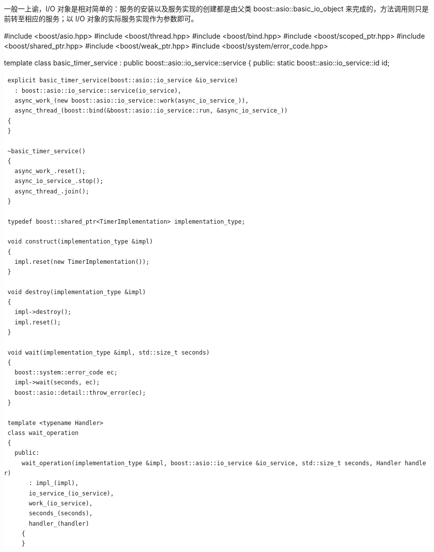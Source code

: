  一般一上谕，I/O 对象是相对简单的：服务的安装以及服务实现的创建都是由父类 boost::asio::basic_io_object 来完成的，方法调用则只是前转至相应的服务；以 I/O 对象的实际服务实现作为参数即可。


 #include <boost/asio.hpp> 
 #include <boost/thread.hpp> 
 #include <boost/bind.hpp> 
 #include <boost/scoped_ptr.hpp> 
 #include <boost/shared_ptr.hpp> 
 #include <boost/weak_ptr.hpp> 
 #include <boost/system/error_code.hpp> 
 
 template <typename TimerImplementation = timer_impl> 
 class basic_timer_service 
   : public boost::asio::io_service::service 
 { 
   public: 
     static boost::asio::io_service::id id; 
 
     explicit basic_timer_service(boost::asio::io_service &io_service) 
       : boost::asio::io_service::service(io_service), 
       async_work_(new boost::asio::io_service::work(async_io_service_)), 
       async_thread_(boost::bind(&boost::asio::io_service::run, &async_io_service_)) 
     { 
     } 
 
     ~basic_timer_service() 
     { 
       async_work_.reset(); 
       async_io_service_.stop(); 
       async_thread_.join(); 
     } 
 
     typedef boost::shared_ptr<TimerImplementation> implementation_type; 
 
     void construct(implementation_type &impl) 
     { 
       impl.reset(new TimerImplementation()); 
     } 
 
     void destroy(implementation_type &impl) 
     { 
       impl->destroy(); 
       impl.reset(); 
     } 
 
     void wait(implementation_type &impl, std::size_t seconds) 
     { 
       boost::system::error_code ec; 
       impl->wait(seconds, ec); 
       boost::asio::detail::throw_error(ec); 
     } 
 
     template <typename Handler> 
     class wait_operation 
     { 
       public: 
         wait_operation(implementation_type &impl, boost::asio::io_service &io_service, std::size_t seconds, Handler handler) 
           : impl_(impl), 
           io_service_(io_service), 
           work_(io_service), 
           seconds_(seconds), 
           handler_(handler) 
         { 
         } 
 